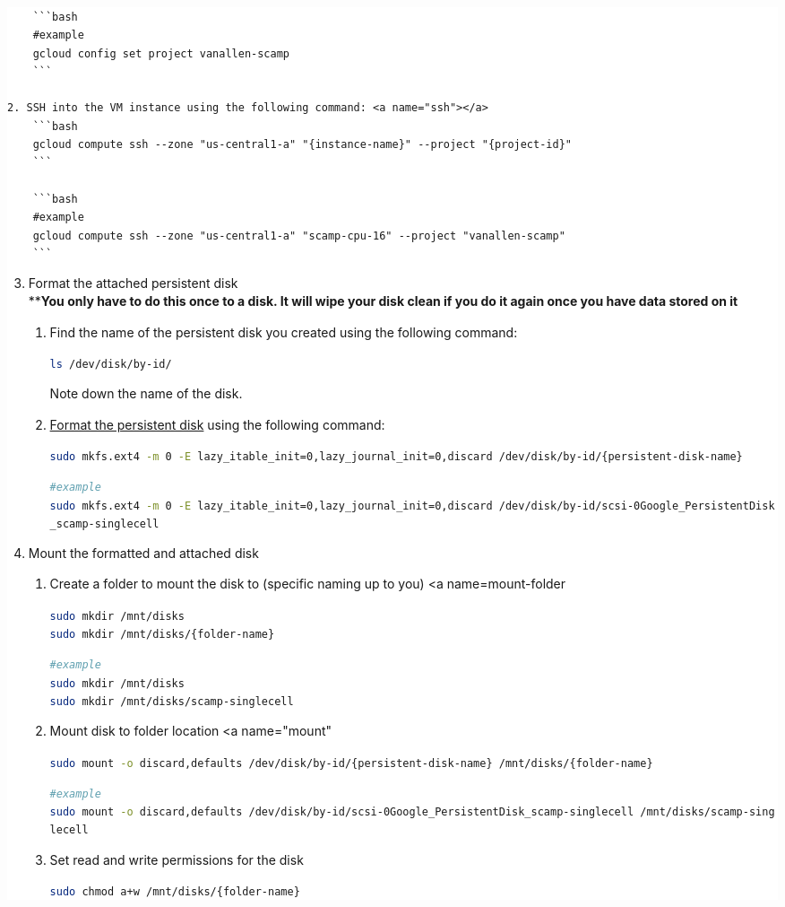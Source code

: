 		```bash
		#example
		gcloud config set project vanallen-scamp
		```
		   
	2. SSH into the VM instance using the following command: <a name="ssh"></a>
		```bash
		gcloud compute ssh --zone "us-central1-a" "{instance-name}" --project "{project-id}"
		```
		
		```bash
		#example
		gcloud compute ssh --zone "us-central1-a" "scamp-cpu-16" --project "vanallen-scamp"
		```

3. Format the attached persistent disk <br> ****You only have to do this once to a disk. It will wipe your disk clean if you do it again once you have data stored on it**
	1. Find the name of the persistent disk you created using the following command: <br>
	   ```bash
	   ls /dev/disk/by-id/
	   ```
	    Note down the name of the disk. 
	2. [Format the persistent disk](https://cloud.google.com/compute/docs/disks/format-mount-disk-linux) using the following command: 
		```bash
		sudo mkfs.ext4 -m 0 -E lazy_itable_init=0,lazy_journal_init=0,discard /dev/disk/by-id/{persistent-disk-name}
		```
		
		```bash
		#example
		sudo mkfs.ext4 -m 0 -E lazy_itable_init=0,lazy_journal_init=0,discard /dev/disk/by-id/scsi-0Google_PersistentDisk_scamp-singlecell
		```
1. Mount the formatted and attached disk
	1. Create a folder to mount the disk to (specific naming up to you) <a name=mount-folder </a>
		```bash
		sudo mkdir /mnt/disks
		sudo mkdir /mnt/disks/{folder-name}
		```
		
		```bash
		#example
		sudo mkdir /mnt/disks
		sudo mkdir /mnt/disks/scamp-singlecell
		```
	1. Mount disk to folder location <a name="mount" </a>
		```bash
		sudo mount -o discard,defaults /dev/disk/by-id/{persistent-disk-name} /mnt/disks/{folder-name}
		```
		
		```bash
		#example
		sudo mount -o discard,defaults /dev/disk/by-id/scsi-0Google_PersistentDisk_scamp-singlecell /mnt/disks/scamp-singlecell
		```
	1. Set read and write permissions for the disk
		```bash
		sudo chmod a+w /mnt/disks/{folder-name}
		```
		